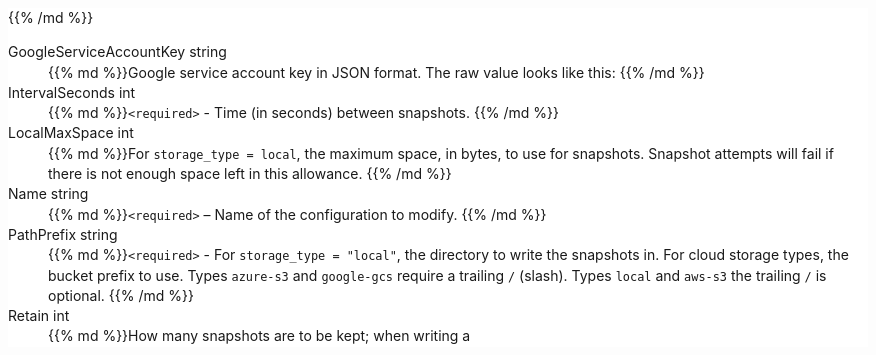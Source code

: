 {{% /md %}}</dd><dt class="property-optional"
            title="Optional">
        <span id="state_googleserviceaccountkey_go">
<a href="#state_googleserviceaccountkey_go" style="color: inherit; text-decoration: inherit;">Google<wbr>Service<wbr>Account<wbr>Key</a>
</span>
        <span class="property-indicator"></span>
        <span class="property-type">string</span>
    </dt>
    <dd>{{% md %}}Google service account key in JSON format. 
The raw value looks like this:
{{% /md %}}</dd><dt class="property-optional"
            title="Optional">
        <span id="state_intervalseconds_go">
<a href="#state_intervalseconds_go" style="color: inherit; text-decoration: inherit;">Interval<wbr>Seconds</a>
</span>
        <span class="property-indicator"></span>
        <span class="property-type">int</span>
    </dt>
    <dd>{{% md %}}`<required>` - Time (in seconds) between snapshots.
{{% /md %}}</dd><dt class="property-optional"
            title="Optional">
        <span id="state_localmaxspace_go">
<a href="#state_localmaxspace_go" style="color: inherit; text-decoration: inherit;">Local<wbr>Max<wbr>Space</a>
</span>
        <span class="property-indicator"></span>
        <span class="property-type">int</span>
    </dt>
    <dd>{{% md %}}For `storage_type = local`, the maximum
space, in bytes, to use for snapshots. Snapshot attempts will fail if there is not enough
space left in this allowance.
{{% /md %}}</dd><dt class="property-optional"
            title="Optional">
        <span id="state_name_go">
<a href="#state_name_go" style="color: inherit; text-decoration: inherit;">Name</a>
</span>
        <span class="property-indicator"></span>
        <span class="property-type">string</span>
    </dt>
    <dd>{{% md %}}`<required>` – Name of the configuration to modify.
{{% /md %}}</dd><dt class="property-optional"
            title="Optional">
        <span id="state_pathprefix_go">
<a href="#state_pathprefix_go" style="color: inherit; text-decoration: inherit;">Path<wbr>Prefix</a>
</span>
        <span class="property-indicator"></span>
        <span class="property-type">string</span>
    </dt>
    <dd>{{% md %}}`<required>` - For `storage_type = "local"`, the directory to
write the snapshots in. For cloud storage types, the bucket prefix to use.
Types `azure-s3` and `google-gcs` require a trailing `/` (slash).
Types `local` and `aws-s3` the trailing `/` is optional.
{{% /md %}}</dd><dt class="property-optional"
            title="Optional">
        <span id="state_retain_go">
<a href="#state_retain_go" style="color: inherit; text-decoration: inherit;">Retain</a>
</span>
        <span class="property-indicator"></span>
        <span class="property-type">int</span>
    </dt>
    <dd>{{% md %}}How many snapshots are to be kept; when writing a